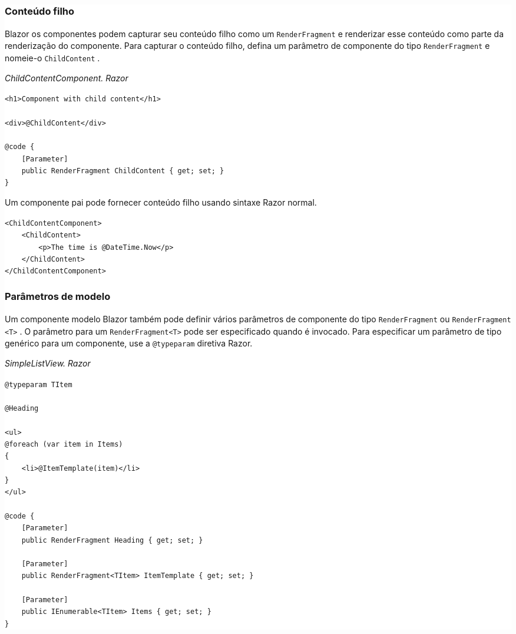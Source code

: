 ### <a name="child-content"></a>Conteúdo filho

Blazor os componentes podem capturar seu conteúdo filho como um `RenderFragment` e renderizar esse conteúdo como parte da renderização do componente. Para capturar o conteúdo filho, defina um parâmetro de componente do tipo `RenderFragment` e nomeie-o `ChildContent` .

*ChildContentComponent. Razor*

```razor
<h1>Component with child content</h1>

<div>@ChildContent</div>

@code {
    [Parameter]
    public RenderFragment ChildContent { get; set; }
}
```

Um componente pai pode fornecer conteúdo filho usando sintaxe Razor normal.

```razor
<ChildContentComponent>
    <ChildContent>
        <p>The time is @DateTime.Now</p>
    </ChildContent>
</ChildContentComponent>
```

### <a name="template-parameters"></a>Parâmetros de modelo

Um componente modelo Blazor também pode definir vários parâmetros de componente do tipo `RenderFragment` ou `RenderFragment<T>` . O parâmetro para um `RenderFragment<T>` pode ser especificado quando é invocado. Para especificar um parâmetro de tipo genérico para um componente, use a `@typeparam` diretiva Razor.

*SimpleListView. Razor*

```razor
@typeparam TItem

@Heading

<ul>
@foreach (var item in Items)
{
    <li>@ItemTemplate(item)</li>
}
</ul>

@code {
    [Parameter]
    public RenderFragment Heading { get; set; }

    [Parameter]
    public RenderFragment<TItem> ItemTemplate { get; set; }

    [Parameter]
    public IEnumerable<TItem> Items { get; set; }
}
```
